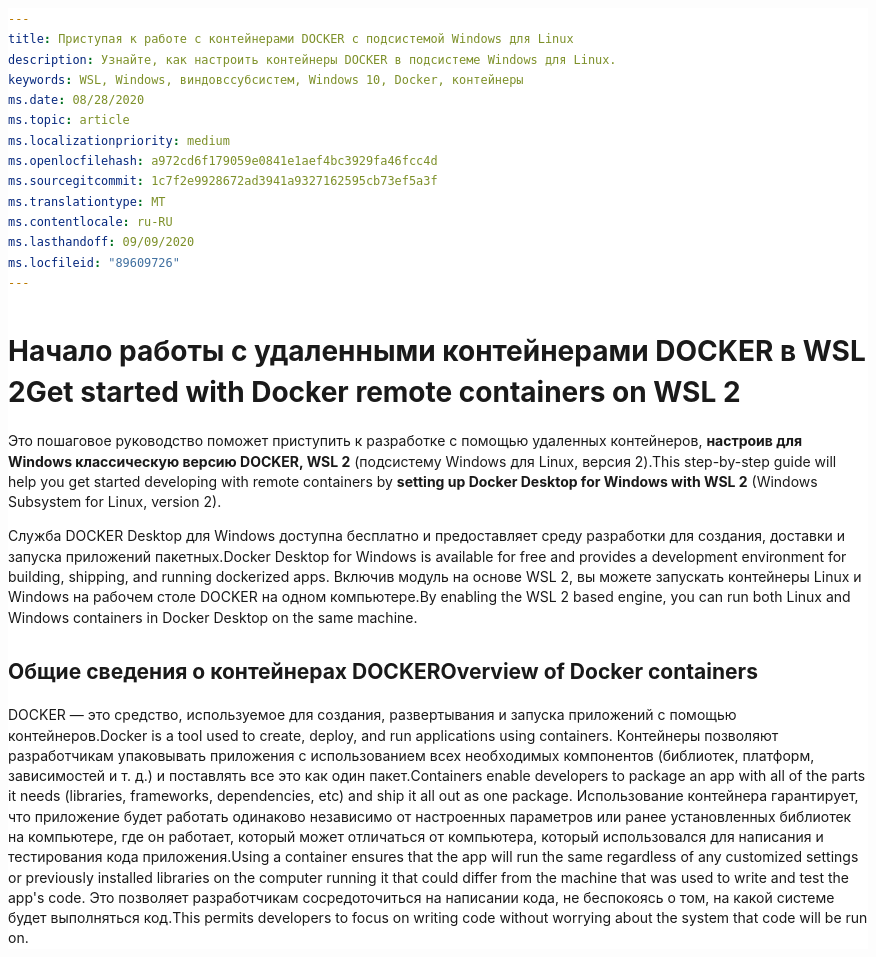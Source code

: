 ```yaml
---
title: Приступая к работе с контейнерами DOCKER с подсистемой Windows для Linux
description: Узнайте, как настроить контейнеры DOCKER в подсистеме Windows для Linux.
keywords: WSL, Windows, виндовссубсистем, Windows 10, Docker, контейнеры
ms.date: 08/28/2020
ms.topic: article
ms.localizationpriority: medium
ms.openlocfilehash: a972cd6f179059e0841e1aef4bc3929fa46fcc4d
ms.sourcegitcommit: 1c7f2e9928672ad3941a9327162595cb73ef5a3f
ms.translationtype: MT
ms.contentlocale: ru-RU
ms.lasthandoff: 09/09/2020
ms.locfileid: "89609726"
---
```

# <a name="get-started-with-docker-remote-containers-on-wsl-2"></a><span data-ttu-id="2a182-104">Начало работы с удаленными контейнерами DOCKER в WSL 2</span><span class="sxs-lookup"><span data-stu-id="2a182-104">Get started with Docker remote containers on WSL 2</span></span>

<span data-ttu-id="2a182-105">Это пошаговое руководство поможет приступить к разработке с помощью удаленных контейнеров, **настроив для Windows классическую версию DOCKER, WSL 2** (подсистему Windows для Linux, версия 2).</span><span class="sxs-lookup"><span data-stu-id="2a182-105">This step-by-step guide will help you get started developing with remote containers by **setting up Docker Desktop for Windows with WSL 2** (Windows Subsystem for Linux, version 2).</span></span>

<span data-ttu-id="2a182-106">Служба DOCKER Desktop для Windows доступна бесплатно и предоставляет среду разработки для создания, доставки и запуска приложений пакетных.</span><span class="sxs-lookup"><span data-stu-id="2a182-106">Docker Desktop for Windows is available for free and provides a development environment for building, shipping, and running dockerized apps.</span></span> <span data-ttu-id="2a182-107">Включив модуль на основе WSL 2, вы можете запускать контейнеры Linux и Windows на рабочем столе DOCKER на одном компьютере.</span><span class="sxs-lookup"><span data-stu-id="2a182-107">By enabling the WSL 2 based engine, you can run both Linux and Windows containers in Docker Desktop on the same machine.</span></span>

## <a name="overview-of-docker-containers"></a><span data-ttu-id="2a182-108">Общие сведения о контейнерах DOCKER</span><span class="sxs-lookup"><span data-stu-id="2a182-108">Overview of Docker containers</span></span>

<span data-ttu-id="2a182-109">DOCKER — это средство, используемое для создания, развертывания и запуска приложений с помощью контейнеров.</span><span class="sxs-lookup"><span data-stu-id="2a182-109">Docker is a tool used to create, deploy, and run applications using containers.</span></span> <span data-ttu-id="2a182-110">Контейнеры позволяют разработчикам упаковывать приложения с использованием всех необходимых компонентов (библиотек, платформ, зависимостей и т. д.) и поставлять все это как один пакет.</span><span class="sxs-lookup"><span data-stu-id="2a182-110">Containers enable developers to package an app with all of the parts it needs (libraries, frameworks, dependencies, etc) and ship it all out as one package.</span></span> <span data-ttu-id="2a182-111">Использование контейнера гарантирует, что приложение будет работать одинаково независимо от настроенных параметров или ранее установленных библиотек на компьютере, где он работает, который может отличаться от компьютера, который использовался для написания и тестирования кода приложения.</span><span class="sxs-lookup"><span data-stu-id="2a182-111">Using a container ensures that the app will run the same regardless of any customized settings or previously installed libraries on the computer running it that could differ from the machine that was used to write and test the app's code.</span></span> <span data-ttu-id="2a182-112">Это позволяет разработчикам сосредоточиться на написании кода, не беспокоясь о том, на какой системе будет выполняться код.</span><span class="sxs-lookup"><span data-stu-id="2a182-112">This permits developers to focus on writing code without worrying about the system that code will be run on.</span></span>
